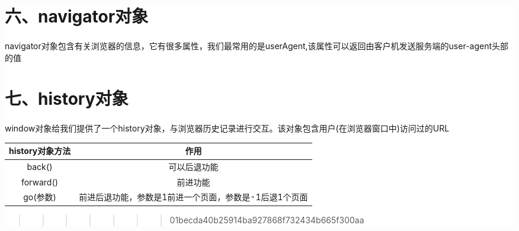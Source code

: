 # 六、navigator对象

navigator对象包含有关浏览器的信息，它有很多属性，我们最常用的是userAgent,该属性可以返回由客户机发送服务端的user-agent头部的值

# 七、history对象

window对象给我们提供了一个history对象，与浏览器历史记录进行交互。该对象包含用户(在浏览器窗口中)访问过的URL

| history对象方法 |                          作用                          |
| :-------------: | :----------------------------------------------------: |
|     back()      |                      可以后退功能                      |
|    forward()    |                        前进功能                        |
|    go(参数)     | 前进后退功能，参数是1前进一个页面，参数是-1后退1个页面 |

>>>>>>> 01becda40b25914ba927868f732434b665f300aa

